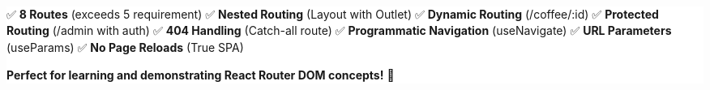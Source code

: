✅ **8 Routes** (exceeds 5 requirement)
✅ **Nested Routing** (Layout with Outlet)
✅ **Dynamic Routing** (/coffee/:id)
✅ **Protected Routing** (/admin with auth)
✅ **404 Handling** (Catch-all route)
✅ **Programmatic Navigation** (useNavigate)
✅ **URL Parameters** (useParams)
✅ **No Page Reloads** (True SPA)

**Perfect for learning and demonstrating React Router DOM concepts!** 🚀


